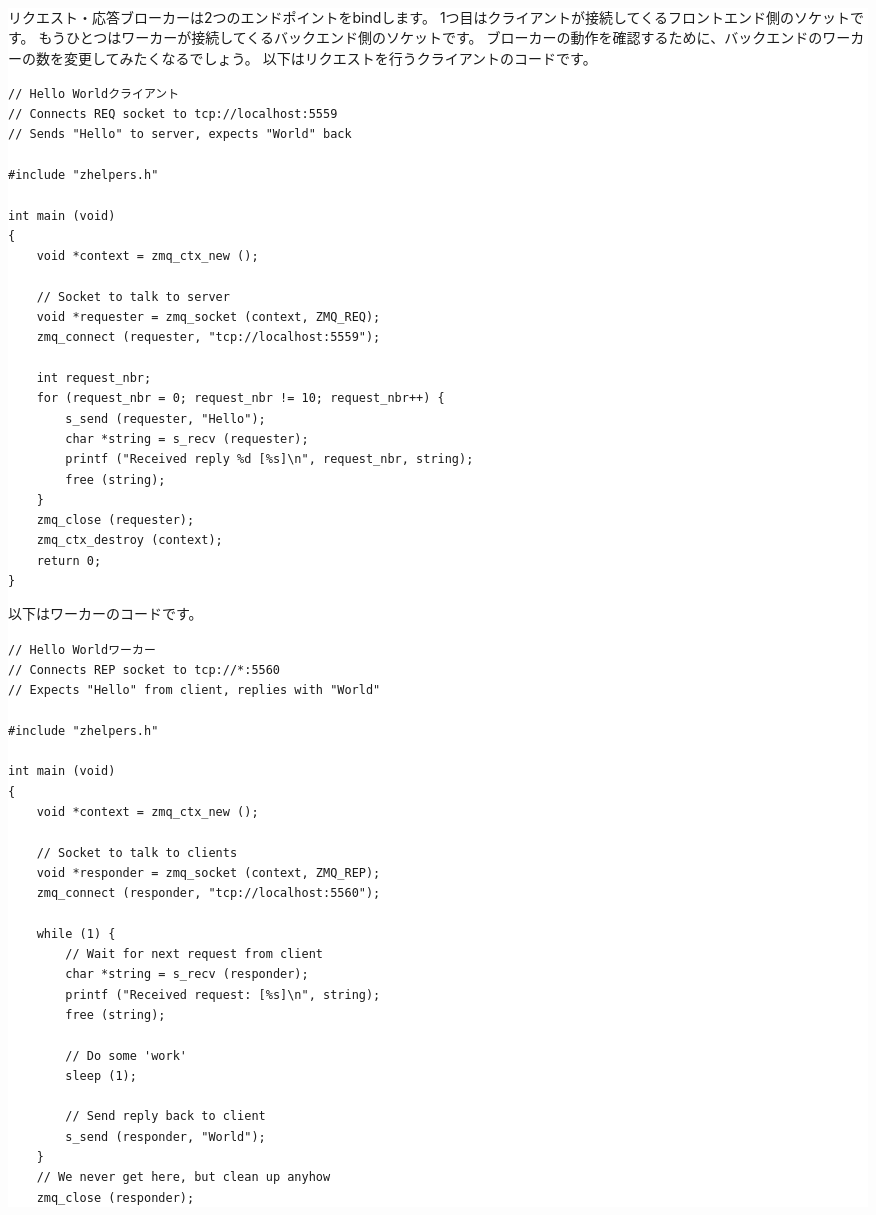 リクエスト・応答ブローカーは2つのエンドポイントをbindします。
1つ目はクライアントが接続してくるフロントエンド側のソケットです。
もうひとつはワーカーが接続してくるバックエンド側のソケットです。
ブローカーの動作を確認するために、バックエンドのワーカーの数を変更してみたくなるでしょう。
以下はリクエストを行うクライアントのコードです。

~~~ {caption="rrclient: リクエスト・応答クライアント(C言語)"}
// Hello Worldクライアント
// Connects REQ socket to tcp://localhost:5559
// Sends "Hello" to server, expects "World" back

#include "zhelpers.h"

int main (void)
{
    void *context = zmq_ctx_new ();

    // Socket to talk to server
    void *requester = zmq_socket (context, ZMQ_REQ);
    zmq_connect (requester, "tcp://localhost:5559");

    int request_nbr;
    for (request_nbr = 0; request_nbr != 10; request_nbr++) {
        s_send (requester, "Hello");
        char *string = s_recv (requester);
        printf ("Received reply %d [%s]\n", request_nbr, string);
        free (string);
    }
    zmq_close (requester);
    zmq_ctx_destroy (context);
    return 0;
}
~~~

以下はワーカーのコードです。

~~~ {caption="rrworker: リクエスト・応答ワーカー(C言語)"}
// Hello Worldワーカー
// Connects REP socket to tcp://*:5560
// Expects "Hello" from client, replies with "World"

#include "zhelpers.h"

int main (void)
{
    void *context = zmq_ctx_new ();

    // Socket to talk to clients
    void *responder = zmq_socket (context, ZMQ_REP);
    zmq_connect (responder, "tcp://localhost:5560");

    while (1) {
        // Wait for next request from client
        char *string = s_recv (responder);
        printf ("Received request: [%s]\n", string);
        free (string);

        // Do some 'work'
        sleep (1);

        // Send reply back to client
        s_send (responder, "World");
    }
    // We never get here, but clean up anyhow
    zmq_close (responder);
~~~

[^1]: 訳注: メッセージ構造体は、古いAPIであるzmq_msg_send() や zmq_msg_recv() に関しての説明だと思われる。
